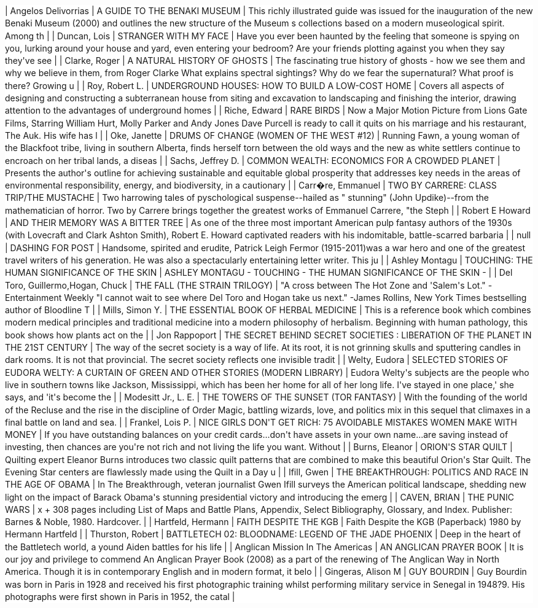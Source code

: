 | Angelos Delivorrias | A GUIDE TO THE BENAKI MUSEUM | This richly illustrated guide was issued for the inauguration of the new Benaki Museum (2000) and outlines the new structure of the Museum s collections based on a modern museological spirit. Among th |
| Duncan, Lois | STRANGER WITH MY FACE | Have you ever been haunted by the feeling that someone is spying on you, lurking around your house and yard, even entering your bedroom? Are your friends plotting against you when they say they've see |
| Clarke, Roger | A NATURAL HISTORY OF GHOSTS | The fascinating true history of ghosts - how we see them and why we believe in them, from Roger Clarke What explains spectral sightings? Why do we fear the supernatural? What proof is there? Growing u |
| Roy, Robert L. | UNDERGROUND HOUSES: HOW TO BUILD A LOW-COST HOME | Covers all aspects of designing and constructing a subterranean house from siting and excavation to landscaping and finishing the interior, drawing attention to the advantages of underground homes |
| Riche, Edward | RARE BIRDS | Now a Major Motion Picture from Lions Gate Films, Starring William Hurt, Molly Parker and Andy Jones  Dave Purcell is ready to call it quits on his marriage and his restaurant, The Auk. His wife has l |
| Oke, Janette | DRUMS OF CHANGE (WOMEN OF THE WEST #12) | Running Fawn, a young woman of the Blackfoot tribe, living in southern Alberta, finds herself torn between the old ways and the new as white settlers continue to encroach on her tribal lands, a diseas |
| Sachs, Jeffrey D. | COMMON WEALTH: ECONOMICS FOR A CROWDED PLANET | Presents the author's outline for achieving sustainable and equitable global prosperity that addresses key needs in the areas of environmental responsibility, energy, and biodiversity, in a cautionary |
| Carr�re, Emmanuel | TWO BY CARRERE: CLASS TRIP/THE MUSTACHE | Two harrowing tales of pyschological suspense--hailed as " stunning" (John Updike)--from the mathematician of horror.  Two by Carrere brings together the greatest works of Emmanuel Carrere, "the Steph |
| Robert E Howard | AND THEIR MEMORY WAS A BITTER TREE | As one of the three most important American pulp fantasy authors of the 1930s (with Lovecraft and Clark Ashton Smith), Robert E. Howard captivated readers with his indomitable, battle-scarred barbaria |
| null | DASHING FOR POST | Handsome, spirited and erudite, Patrick Leigh Fermor (1915-2011)was a war hero and one of the greatest travel writers of his generation. He was also a spectacularly entertaining letter writer. This ju |
| Ashley Montagu | TOUCHING: THE HUMAN SIGNIFICANCE OF THE SKIN | ASHLEY MONTAGU - TOUCHING - THE HUMAN SIGNIFICANCE OF THE SKIN - |
| Del Toro, Guillermo,Hogan, Chuck | THE FALL (THE STRAIN TRILOGY) |  "A cross between The Hot Zone and 'Salem's Lot." -Entertainment Weekly  "I cannot wait to see where Del Toro and Hogan take us next." -James Rollins, New York Times bestselling author of Bloodline  T |
| Mills, Simon Y. | THE ESSENTIAL BOOK OF HERBAL MEDICINE | This is a reference book which combines modern medical principles and traditional medicine into a modern philosophy of herbalism. Beginning with human pathology, this book shows how plants act on the  |
| Jon Rappoport | THE SECRET BEHIND SECRET SOCIETIES : LIBERATION OF THE PLANET IN THE 21ST CENTURY | The way of the secret society is a way of life. At its root, it is not grinning skulls and sputtering candles in dark rooms. It is not that provincial. The secret society reflects one invisible tradit |
| Welty, Eudora | SELECTED STORIES OF EUDORA WELTY: A CURTAIN OF GREEN AND OTHER STORIES (MODERN LIBRARY) | Eudora Welty's subjects are the people who live in southern towns like Jackson, Mississippi, which has been her home for all of her long life. I've stayed in one place,' she says, and 'it's become the |
| Modesitt Jr., L. E. | THE TOWERS OF THE SUNSET (TOR FANTASY) | With the founding of the world of the Recluse and the rise in the discipline of Order Magic, battling wizards, love, and politics mix in this sequel that climaxes in a final battle on land and sea. |
| Frankel, Lois P. | NICE GIRLS DON'T GET RICH: 75 AVOIDABLE MISTAKES WOMEN MAKE WITH MONEY | If you have outstanding balances on your credit cards...don't have assets in your own name...are saving instead of investing, then chances are you're not rich and not living the life you want. Without |
| Burns, Eleanor | ORION'S STAR QUILT | Quilting expert Eleanor Burns introduces two classic quilt patterns that are combined to make this beautiful Orion's Star Quilt. The Evening Star centers are flawlessly made using the Quilt in a Day u |
| Ifill, Gwen | THE BREAKTHROUGH: POLITICS AND RACE IN THE AGE OF OBAMA |  In The Breakthrough, veteran journalist Gwen Ifill surveys the American political landscape, shedding new light on the impact of Barack Obama's stunning presidential victory and introducing the emerg |
| CAVEN, BRIAN | THE PUNIC WARS | x + 308 pages including List of Maps and Battle Plans, Appendix, Select Bibliography, Glossary, and Index. Publisher: Barnes & Noble, 1980. Hardcover. |
| Hartfeld, Hermann | FAITH DESPITE THE KGB | Faith Despite the KGB (Paperback) 1980 by Hermann Hartfeld |
| Thurston, Robert | BATTLETECH 02: BLOODNAME: LEGEND OF THE JADE PHOENIX | Deep in the heart of the Battletech world, a yound Aiden battles for his life |
| Anglican Mission In The Americas | AN ANGLICAN PRAYER BOOK | It is our joy and privilege to commend An Anglican Prayer Book (2008) as a part of the renewing of The Anglican Way in North America. Though it is in contemporary English and in modern format, it belo |
| Gingeras, Alison M | GUY BOURDIN | Guy Bourdin was born in Paris in 1928 and received his first photographic training whilst performing military service in Senegal in 1948?9. His photographs were first shown in Paris in 1952, the catal |